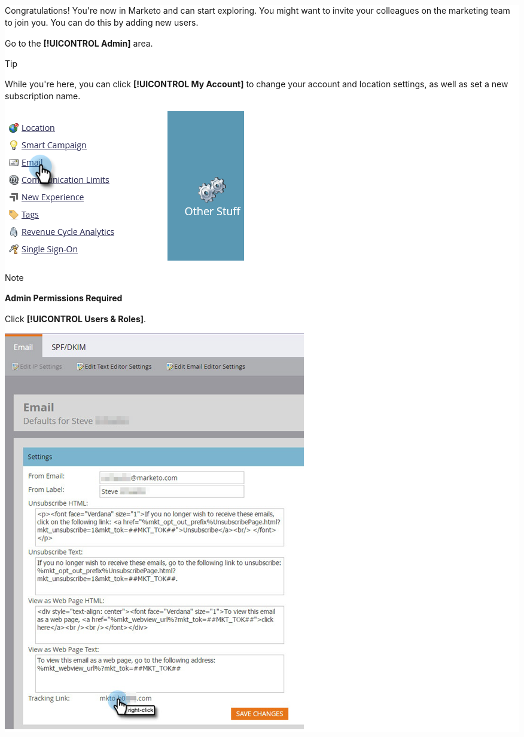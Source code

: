 Congratulations! You're now in Marketo and can start exploring. You might want to invite your colleagues on the marketing team to join you. You can do this by adding new users.

Go to the **[!UICONTROL Admin]** area.

   >[!TIP]
   >
   >While you're here, you can click **[!UICONTROL My Account]** to change your account and location settings, as well as set a new subscription name.

   ![](assets/setup-steps-2.png)

   >[!NOTE]
   >
   >**Admin Permissions Required**

   Click **[!UICONTROL Users & Roles]**.

   ![](assets/setup-steps-3.png)
